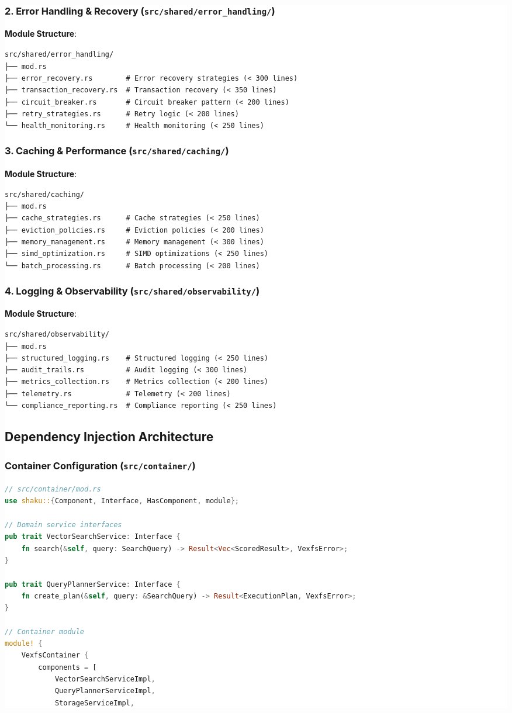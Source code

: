 ### 2. Error Handling & Recovery (`src/shared/error_handling/`)

**Module Structure**:
```
src/shared/error_handling/
├── mod.rs
├── error_recovery.rs        # Error recovery strategies (< 300 lines)
├── transaction_recovery.rs  # Transaction recovery (< 350 lines)
├── circuit_breaker.rs       # Circuit breaker pattern (< 200 lines)
├── retry_strategies.rs      # Retry logic (< 200 lines)
└── health_monitoring.rs     # Health monitoring (< 250 lines)
```

### 3. Caching & Performance (`src/shared/caching/`)

**Module Structure**:
```
src/shared/caching/
├── mod.rs
├── cache_strategies.rs      # Cache strategies (< 250 lines)
├── eviction_policies.rs     # Eviction policies (< 200 lines)
├── memory_management.rs     # Memory management (< 300 lines)
├── simd_optimization.rs     # SIMD optimizations (< 250 lines)
└── batch_processing.rs      # Batch processing (< 200 lines)
```

### 4. Logging & Observability (`src/shared/observability/`)

**Module Structure**:
```
src/shared/observability/
├── mod.rs
├── structured_logging.rs    # Structured logging (< 250 lines)
├── audit_trails.rs          # Audit logging (< 300 lines)
├── metrics_collection.rs    # Metrics collection (< 200 lines)
├── telemetry.rs             # Telemetry (< 200 lines)
└── compliance_reporting.rs  # Compliance reporting (< 250 lines)
```

## Dependency Injection Architecture

### Container Configuration (`src/container/`)

```rust
// src/container/mod.rs
use shaku::{Component, Interface, HasComponent, module};

// Domain service interfaces
pub trait VectorSearchService: Interface {
    fn search(&self, query: SearchQuery) -> Result<Vec<ScoredResult>, VexfsError>;
}

pub trait QueryPlannerService: Interface {
    fn create_plan(&self, query: &SearchQuery) -> Result<ExecutionPlan, VexfsError>;
}

// Container module
module! {
    VexfsContainer {
        components = [
            VectorSearchServiceImpl,
            QueryPlannerServiceImpl,
            StorageServiceImpl,
```